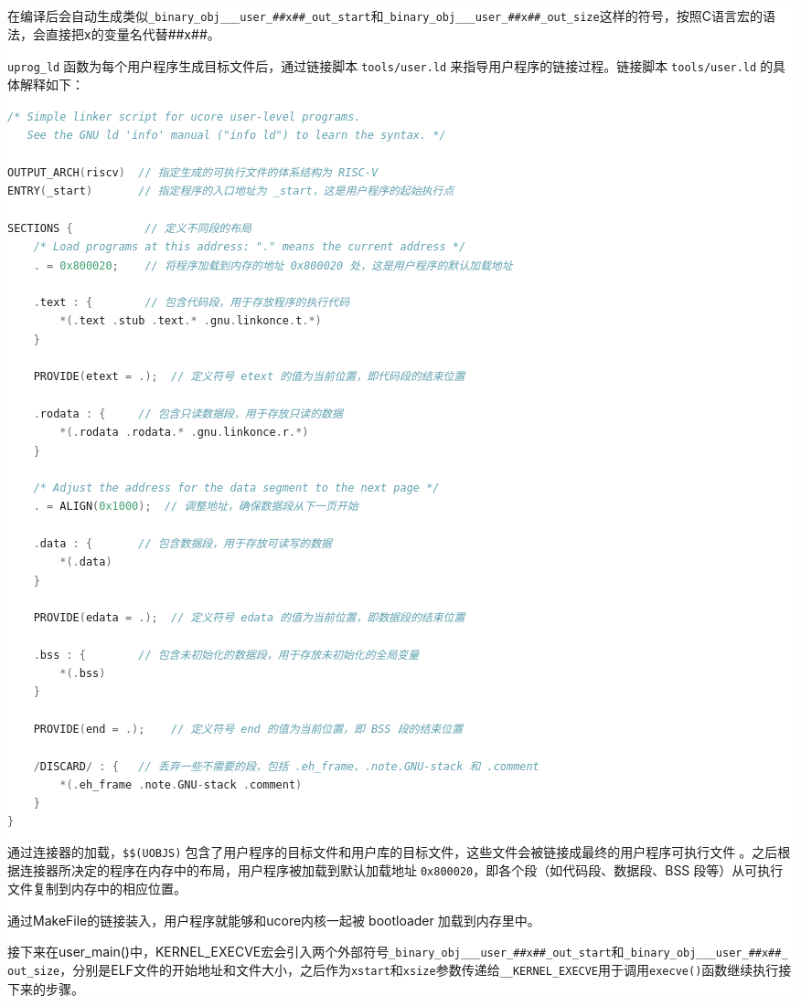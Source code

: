 在编译后会自动生成类似`_binary_obj___user_##x##_out_start`和`_binary_obj___user_##x##_out_size`这样的符号，按照C语言宏的语法，会直接把x的变量名代替\##x##。

`uprog_ld` 函数为每个用户程序生成目标文件后，通过链接脚本 `tools/user.ld` 来指导用户程序的链接过程。链接脚本 `tools/user.ld` 的具体解释如下：

```C
/* Simple linker script for ucore user-level programs.
   See the GNU ld 'info' manual ("info ld") to learn the syntax. */

OUTPUT_ARCH(riscv)  // 指定生成的可执行文件的体系结构为 RISC-V
ENTRY(_start)       // 指定程序的入口地址为 _start，这是用户程序的起始执行点

SECTIONS {           // 定义不同段的布局
    /* Load programs at this address: "." means the current address */
    . = 0x800020;    // 将程序加载到内存的地址 0x800020 处，这是用户程序的默认加载地址

    .text : {        // 包含代码段，用于存放程序的执行代码
        *(.text .stub .text.* .gnu.linkonce.t.*)
    }

    PROVIDE(etext = .);  // 定义符号 etext 的值为当前位置，即代码段的结束位置

    .rodata : {     // 包含只读数据段，用于存放只读的数据
        *(.rodata .rodata.* .gnu.linkonce.r.*)
    }

    /* Adjust the address for the data segment to the next page */
    . = ALIGN(0x1000);  // 调整地址，确保数据段从下一页开始

    .data : {       // 包含数据段，用于存放可读写的数据
        *(.data)
    }

    PROVIDE(edata = .);  // 定义符号 edata 的值为当前位置，即数据段的结束位置

    .bss : {        // 包含未初始化的数据段，用于存放未初始化的全局变量
        *(.bss)
    }

    PROVIDE(end = .);    // 定义符号 end 的值为当前位置，即 BSS 段的结束位置

    /DISCARD/ : {   // 丢弃一些不需要的段，包括 .eh_frame、.note.GNU-stack 和 .comment
        *(.eh_frame .note.GNU-stack .comment)
    }
}

```

通过连接器的加载，`$$(UOBJS)` 包含了用户程序的目标文件和用户库的目标文件，这些文件会被链接成最终的用户程序可执行文件 。之后根据连接器所决定的程序在内存中的布局，用户程序被加载到默认加载地址 `0x800020`，即各个段（如代码段、数据段、BSS 段等）从可执行文件复制到内存中的相应位置。

通过MakeFile的链接装入，用户程序就能够和ucore内核一起被 bootloader 加载到内存里中。

接下来在user_main()中，KERNEL_EXECVE宏会引入两个外部符号`_binary_obj___user_##x##_out_start`和`_binary_obj___user_##x##_out_size`，分别是ELF文件的开始地址和文件大小，之后作为`xstart`和`xsize`参数传递给`__KERNEL_EXECVE`用于调用`execve()`函数继续执行接下来的步骤。
